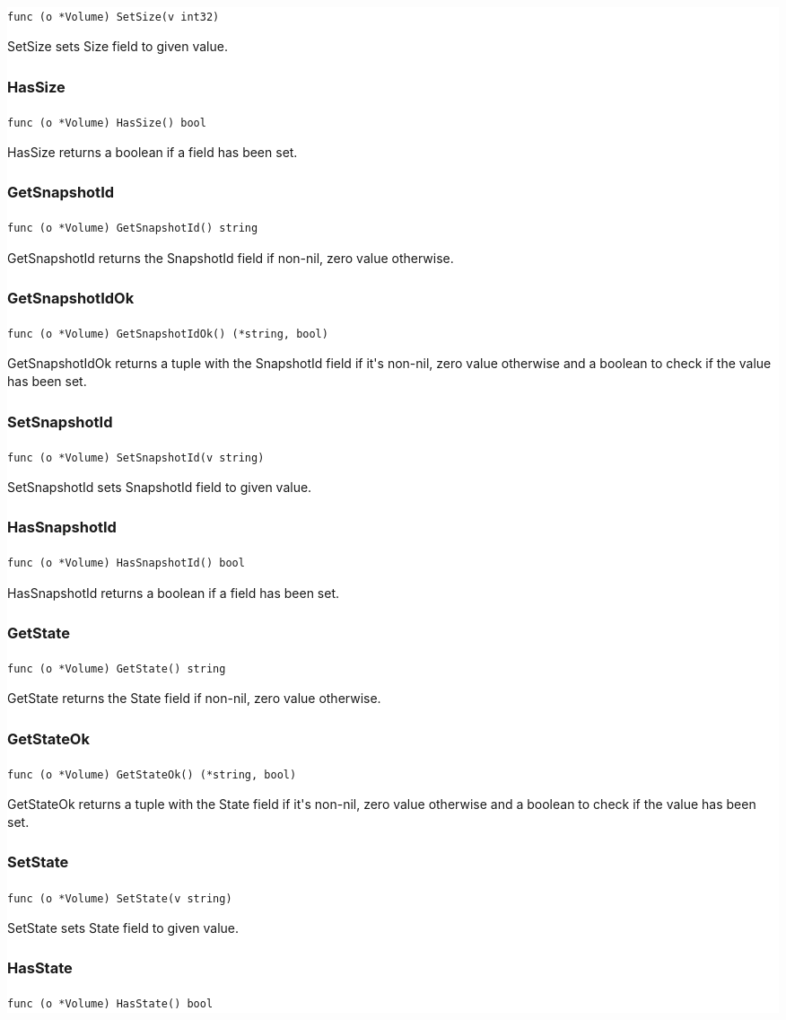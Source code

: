 `func (o *Volume) SetSize(v int32)`

SetSize sets Size field to given value.

### HasSize

`func (o *Volume) HasSize() bool`

HasSize returns a boolean if a field has been set.

### GetSnapshotId

`func (o *Volume) GetSnapshotId() string`

GetSnapshotId returns the SnapshotId field if non-nil, zero value otherwise.

### GetSnapshotIdOk

`func (o *Volume) GetSnapshotIdOk() (*string, bool)`

GetSnapshotIdOk returns a tuple with the SnapshotId field if it's non-nil, zero value otherwise
and a boolean to check if the value has been set.

### SetSnapshotId

`func (o *Volume) SetSnapshotId(v string)`

SetSnapshotId sets SnapshotId field to given value.

### HasSnapshotId

`func (o *Volume) HasSnapshotId() bool`

HasSnapshotId returns a boolean if a field has been set.

### GetState

`func (o *Volume) GetState() string`

GetState returns the State field if non-nil, zero value otherwise.

### GetStateOk

`func (o *Volume) GetStateOk() (*string, bool)`

GetStateOk returns a tuple with the State field if it's non-nil, zero value otherwise
and a boolean to check if the value has been set.

### SetState

`func (o *Volume) SetState(v string)`

SetState sets State field to given value.

### HasState

`func (o *Volume) HasState() bool`
